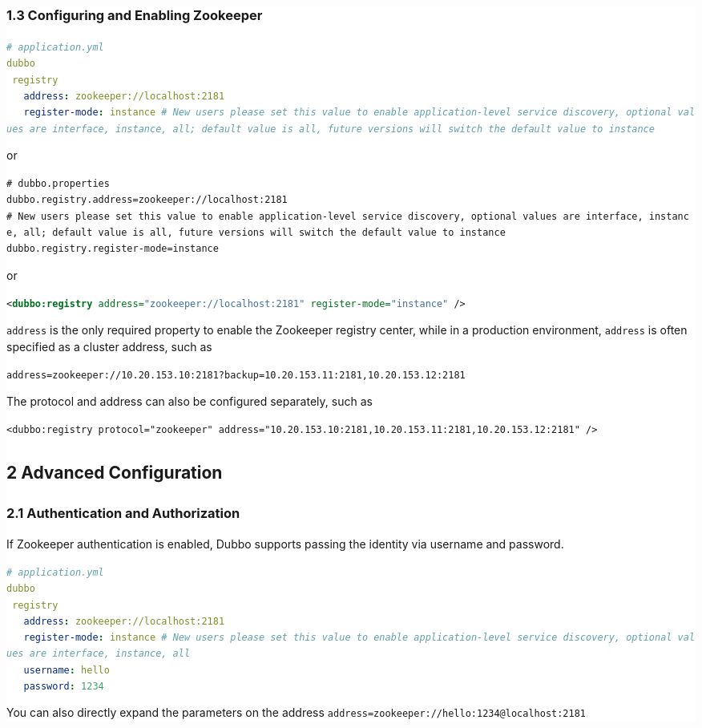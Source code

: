 
### 1.3 Configuring and Enabling Zookeeper
```yaml
# application.yml
dubbo
 registry
   address: zookeeper://localhost:2181
   register-mode: instance # New users please set this value to enable application-level service discovery, optional values are interface, instance, all; default value is all, future versions will switch the default value to instance
```
or
```properties
# dubbo.properties
dubbo.registry.address=zookeeper://localhost:2181
# New users please set this value to enable application-level service discovery, optional values are interface, instance, all; default value is all, future versions will switch the default value to instance
dubbo.registry.register-mode=instance
```
or
```xml
<dubbo:registry address="zookeeper://localhost:2181" register-mode="instance" />
```

`address` is the only required property to enable the Zookeeper registry center, while in a production environment, `address` is often specified as a cluster address, such as

`address=zookeeper://10.20.153.10:2181?backup=10.20.153.11:2181,10.20.153.12:2181`

The protocol and address can also be configured separately, such as

`<dubbo:registry protocol="zookeeper" address="10.20.153.10:2181,10.20.153.11:2181,10.20.153.12:2181" />`

## 2 Advanced Configuration
### 2.1 Authentication and Authorization

If Zookeeper authentication is enabled, Dubbo supports passing the identity via username and password.

```yaml
# application.yml
dubbo
 registry
   address: zookeeper://localhost:2181
   register-mode: instance # New users please set this value to enable application-level service discovery, optional values are interface, instance, all
   username: hello
   password: 1234
```

You can also directly expand the parameters on the address `address=zookeeper://hello:1234@localhost:2181`
